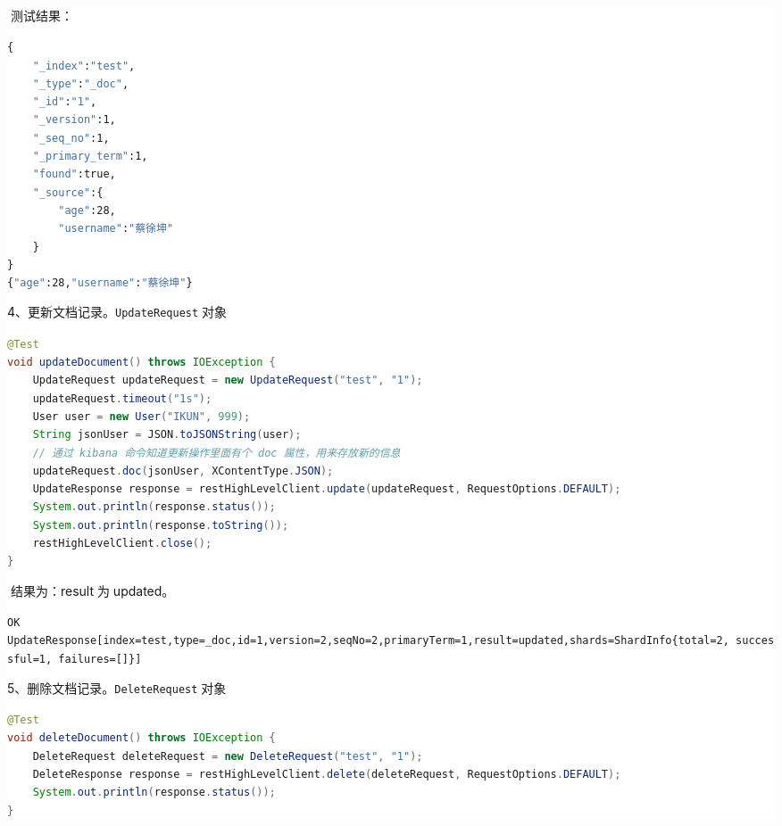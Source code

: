 ​		测试结果：

```cmd
{
	"_index":"test",
	"_type":"_doc",
	"_id":"1",
	"_version":1,
	"_seq_no":1,
	"_primary_term":1,
	"found":true,
	"_source":{
		"age":28,
		"username":"蔡徐坤"
	}
}
{"age":28,"username":"蔡徐坤"}
```

4、更新文档记录。`UpdateRequest` 对象

```java
@Test
void updateDocument() throws IOException {
    UpdateRequest updateRequest = new UpdateRequest("test", "1");
    updateRequest.timeout("1s");
    User user = new User("IKUN", 999);
    String jsonUser = JSON.toJSONString(user);
    // 通过 kibana 命令知道更新操作里面有个 doc 属性，用来存放新的信息
    updateRequest.doc(jsonUser, XContentType.JSON);
    UpdateResponse response = restHighLevelClient.update(updateRequest, RequestOptions.DEFAULT);
    System.out.println(response.status());
    System.out.println(response.toString());
    restHighLevelClient.close();
}
```

​		结果为：result 为 updated。

```cmd
OK
UpdateResponse[index=test,type=_doc,id=1,version=2,seqNo=2,primaryTerm=1,result=updated,shards=ShardInfo{total=2, successful=1, failures=[]}]
```

5、删除文档记录。`DeleteRequest` 对象

```java
@Test
void deleteDocument() throws IOException {
    DeleteRequest deleteRequest = new DeleteRequest("test", "1");
    DeleteResponse response = restHighLevelClient.delete(deleteRequest, RequestOptions.DEFAULT);
    System.out.println(response.status());
}
```
